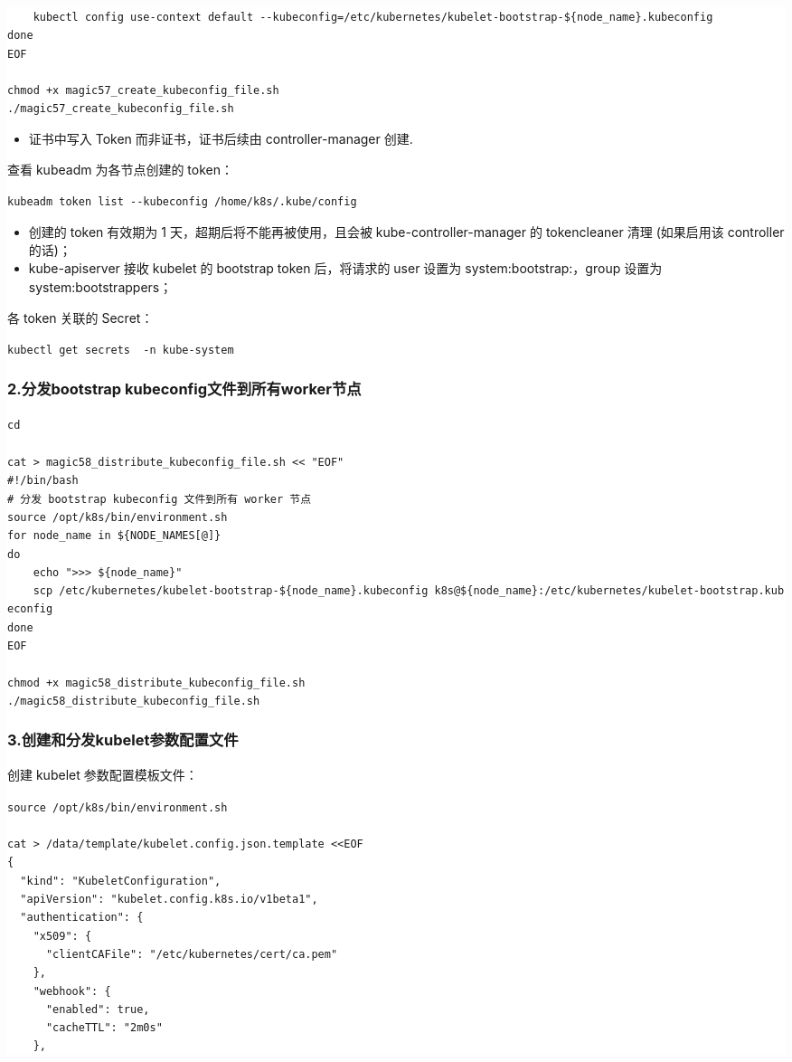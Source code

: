 ```
    kubectl config use-context default --kubeconfig=/etc/kubernetes/kubelet-bootstrap-${node_name}.kubeconfig
done
EOF

chmod +x magic57_create_kubeconfig_file.sh
./magic57_create_kubeconfig_file.sh
```

- 证书中写入 Token 而非证书，证书后续由 controller-manager 创建.

查看 kubeadm 为各节点创建的 token：

```
kubeadm token list --kubeconfig /home/k8s/.kube/config
```

- 创建的 token 有效期为 1 天，超期后将不能再被使用，且会被 kube-controller-manager 的 tokencleaner 清理 (如果启用该 controller 的话)；
- kube-apiserver 接收 kubelet 的 bootstrap token 后，将请求的 user 设置为 system:bootstrap:，group 设置为 system:bootstrappers；

各 token 关联的 Secret：

```
kubectl get secrets  -n kube-system
```

### 2.分发bootstrap kubeconfig文件到所有worker节点

```
cd

cat > magic58_distribute_kubeconfig_file.sh << "EOF"
#!/bin/bash
# 分发 bootstrap kubeconfig 文件到所有 worker 节点
source /opt/k8s/bin/environment.sh
for node_name in ${NODE_NAMES[@]}
do
    echo ">>> ${node_name}" 
    scp /etc/kubernetes/kubelet-bootstrap-${node_name}.kubeconfig k8s@${node_name}:/etc/kubernetes/kubelet-bootstrap.kubeconfig
done
EOF

chmod +x magic58_distribute_kubeconfig_file.sh
./magic58_distribute_kubeconfig_file.sh
```

### 3.创建和分发kubelet参数配置文件

创建 kubelet 参数配置模板文件：

```
source /opt/k8s/bin/environment.sh

cat > /data/template/kubelet.config.json.template <<EOF
{
  "kind": "KubeletConfiguration",
  "apiVersion": "kubelet.config.k8s.io/v1beta1",
  "authentication": {
    "x509": {
      "clientCAFile": "/etc/kubernetes/cert/ca.pem"
    },
    "webhook": {
      "enabled": true,
      "cacheTTL": "2m0s"
    },
```